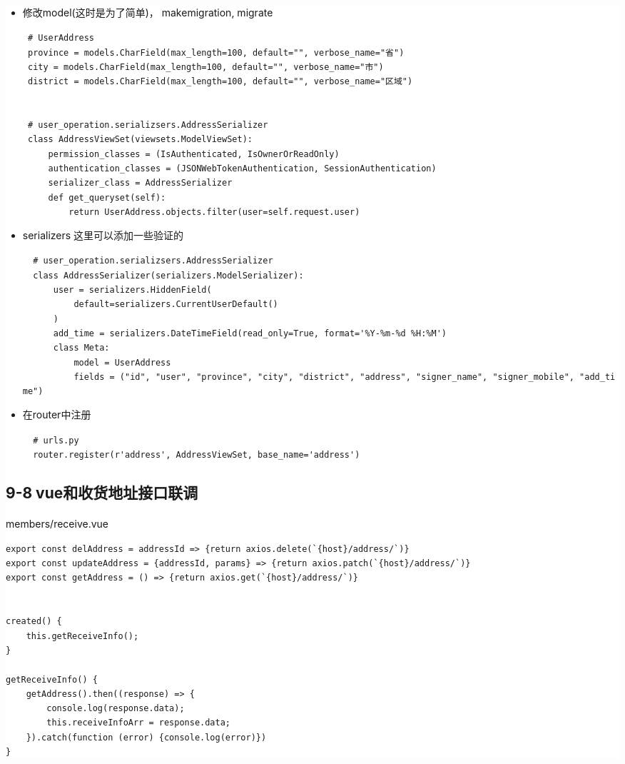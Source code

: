 *  修改model(这时是为了简单)， makemigration, migrate

        # UserAddress
        province = models.CharField(max_length=100, default="", verbose_name="省")
        city = models.CharField(max_length=100, default="", verbose_name="市")
        district = models.CharField(max_length=100, default="", verbose_name="区域")
    
    
        # user_operation.serializsers.AddressSerializer
        class AddressViewSet(viewsets.ModelViewSet):
            permission_classes = (IsAuthenticated, IsOwnerOrReadOnly)
            authentication_classes = (JSONWebTokenAuthentication, SessionAuthentication)
            serializer_class = AddressSerializer
            def get_queryset(self):
                return UserAddress.objects.filter(user=self.request.user)
    
* serializers 这里可以添加一些验证的

        # user_operation.serializsers.AddressSerializer
        class AddressSerializer(serializers.ModelSerializer):
            user = serializers.HiddenField(
                default=serializers.CurrentUserDefault()
            )
            add_time = serializers.DateTimeField(read_only=True, format='%Y-%m-%d %H:%M')
            class Meta:
                model = UserAddress
                fields = ("id", "user", "province", "city", "district", "address", "signer_name", "signer_mobile", "add_time")
    
* 在router中注册

        # urls.py
        router.register(r'address', AddressViewSet, base_name='address')

## 9-8 vue和收货地址接口联调

members/receive.vue

	export const delAddress = addressId => {return axios.delete(`{host}/address/`)}
	export const updateAddress = {addressId, params} => {return axios.patch(`{host}/address/`)}
	export const getAddress = () => {return axios.get(`{host}/address/`)}


	created() {
		this.getReceiveInfo();
	}

	getReceiveInfo() {
		getAddress().then((response) => {
			console.log(response.data);
			this.receiveInfoArr = response.data;
		}).catch(function (error) {console.log(error)})
	}
